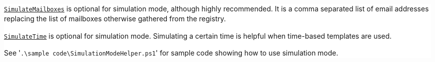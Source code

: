 [`SimulateMailboxes`](/parameters/#17-simulatemailboxes) is optional for simulation mode, although highly recommended. It is a comma separated list of email addresses replacing the list of mailboxes otherwise gathered from the registry.

[`SimulateTime`](/parameters/#18-simulatetime) is optional for simulation mode. Simulating a certain time is helpful when time-based templates are used.

See '`.\sample code\SimulationModeHelper.ps1`' for sample code showing how to use simulation mode.